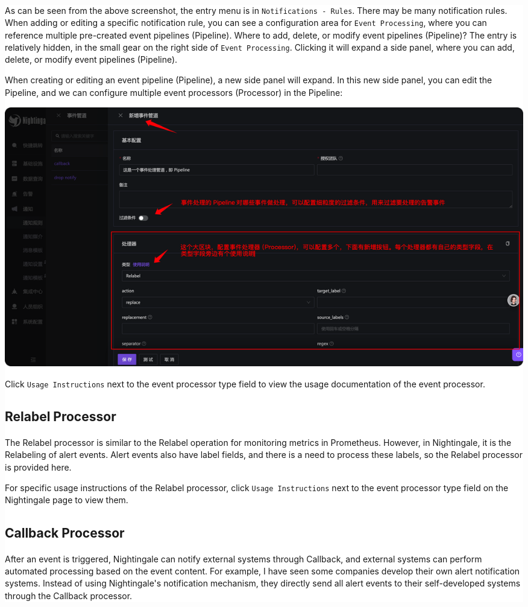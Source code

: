 As can be seen from the above screenshot, the entry menu is in `Notifications - Rules`. There may be many notification rules. When adding or editing a specific notification rule, you can see a configuration area for `Event Processing`, where you can reference multiple pre-created event pipelines (Pipeline). Where to add, delete, or modify event pipelines (Pipeline)? The entry is relatively hidden, in the small gear on the right side of `Event Processing`. Clicking it will expand a side panel, where you can add, delete, or modify event pipelines (Pipeline).

When creating or editing an event pipeline (Pipeline), a new side panel will expand. In this new side panel, you can edit the Pipeline, and we can configure multiple event processors (Processor) in the Pipeline:

<img src="/img/usecase/callback/02.png" alt="Event Processor Editor"/>

Click `Usage Instructions` next to the event processor type field to view the usage documentation of the event processor.

## Relabel Processor

The Relabel processor is similar to the Relabel operation for monitoring metrics in Prometheus. However, in Nightingale, it is the Relabeling of alert events. Alert events also have label fields, and there is a need to process these labels, so the Relabel processor is provided here.

For specific usage instructions of the Relabel processor, click `Usage Instructions` next to the event processor type field on the Nightingale page to view them.

## Callback Processor

After an event is triggered, Nightingale can notify external systems through Callback, and external systems can perform automated processing based on the event content. For example, I have seen some companies develop their own alert notification systems. Instead of using Nightingale's notification mechanism, they directly send all alert events to their self-developed systems through the Callback processor.
